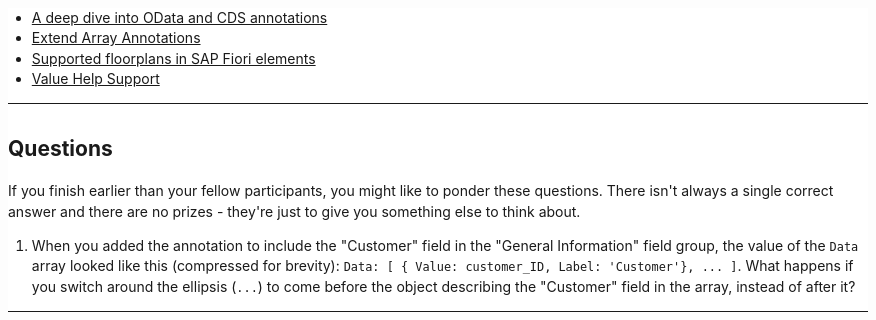 * [A deep dive into OData and CDS annotations](https://qmacro.org/blog/posts/2023/03/10/a-deep-dive-into-odata-and-cds-annotations/)
* [Extend Array Annotations](https://cap.cloud.sap/docs/cds/cdl#extend-array-annotations)
* [Supported floorplans in SAP Fiori elements](https://experience.sap.com/fiori-design-web/smart-templates/#supported-floorplans)
* [Value Help Support](https://cap.cloud.sap/docs/advanced/fiori#value-help-support)

---

## Questions

If you finish earlier than your fellow participants, you might like to ponder these questions. There isn't always a single correct answer and there are no prizes - they're just to give you something else to think about.

1. When you added the annotation to include the "Customer" field in the "General Information" field group, the value of the `Data` array looked like this (compressed for brevity): `Data: [ { Value: customer_ID, Label: 'Customer'}, ... ]`. What happens if you switch around the ellipsis (`...`) to come before the object describing the "Customer" field in the array, instead of after it? 

---
